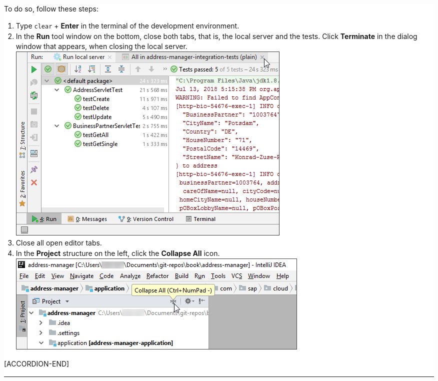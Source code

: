 To do so, follow these steps:

  1. Type `clear` + **Enter** in the terminal of the development environment.
  2. In the **Run** tool window on the bottom, close both tabs, that is, the local server and the tests. Click **Terminate** in the dialog window that appears, when closing the local server.
  ![Clean up](10-2-clean-run.png)
  3. Close all open editor tabs.
  4. In the **Project** structure on the left, click the **Collapse All** icon.
  ![Clean up](10-3-collapse-structure.png)

[ACCORDION-END]

---
